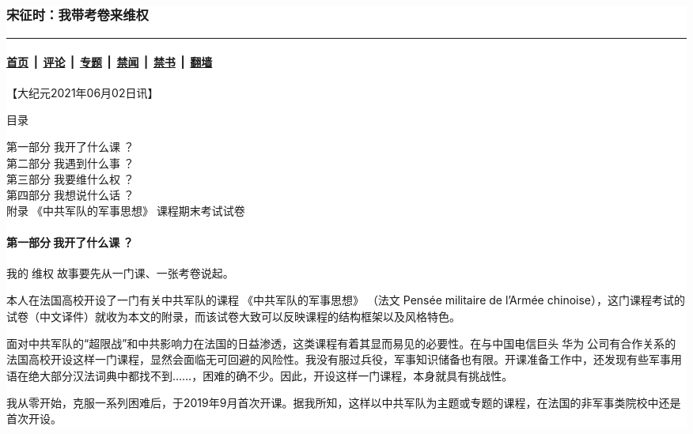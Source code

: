 ### 宋征时：我带考卷来维权

---

#### [首页](../../../..?n12994088) &nbsp;|&nbsp; [评论](../../../../../epoch-comment?n12994088) &nbsp;|&nbsp; [专题](../../../../../epoch-special?n12994088) &nbsp;|&nbsp; [禁闻](../../../../../epoch-news?n12994088) &nbsp;|&nbsp; [禁书](../../../../../books?n12994088) &nbsp;|&nbsp; [翻墙](https://github.com/gfw-breaker/nogfw/blob/master/README.md?n12994088)


<div class="post_content" id="artbody" itemprop="articleBody">
 
 <p>
  【大纪元2021年06月02日讯】
 </p>
 <p>
  目录
 </p>
 <p>
  第一部分 我开了什么课 ？
  <br/>
  第二部分 我遇到什么事 ？
  <br/>
  第三部分 我要维什么权 ？
  <br/>
  第四部分 我想说什么话 ？
  <br/>
  附录
  <ok href="https://www.epochtimes.com/gb/tag/%E3%80%8A%E4%B8%AD%E5%85%B1%E5%86%9B%E9%98%9F%E7%9A%84%E5%86%9B%E4%BA%8B%E6%80%9D%E6%83%B3%E3%80%8B.html">
   《中共军队的军事思想》
  </ok>
  课程期末考试试卷
 </p>
 <h4>
  第一部分 我开了什么课 ？
 </h4>
 <p>
  我的
  <ok href="https://www.epochtimes.com/gb/tag/%E7%BB%B4%E6%9D%83.html">
   维权
  </ok>
  故事要先从一门课、一张考卷说起。
 </p>
 <p>
  本人在法国高校开设了一门有关中共军队的课程
  <ok href="https://www.epochtimes.com/gb/tag/%E3%80%8A%E4%B8%AD%E5%85%B1%E5%86%9B%E9%98%9F%E7%9A%84%E5%86%9B%E4%BA%8B%E6%80%9D%E6%83%B3%E3%80%8B.html">
   《中共军队的军事思想》
  </ok>
  （法文 Pensée militaire de l’Armée chinoise），这门课程考试的试卷（中文译件）就收为本文的附录，而该试卷大致可以反映课程的结构框架以及风格特色。
 </p>
 <p>
  面对中共军队的“超限战”和中共影响力在法国的日益渗透，这类课程有着其显而易见的必要性。在与中国电信巨头
  <ok href="https://www.epochtimes.com/gb/tag/%E5%8D%8E%E4%B8%BA.html">
   华为
  </ok>
  公司有合作关系的法国高校开设这样一门课程，显然会面临无可回避的风险性。我没有服过兵役，军事知识储备也有限。开课准备工作中，还发现有些军事用语在绝大部分汉法词典中都找不到……，困难的确不少。因此，开设这样一门课程，本身就具有挑战性。
 </p>
 <p>
  我从零开始，克服一系列困难后，于2019年9月首次开课。据我所知，这样以中共军队为主题或专题的课程，在法国的非军事类院校中还是首次开设。